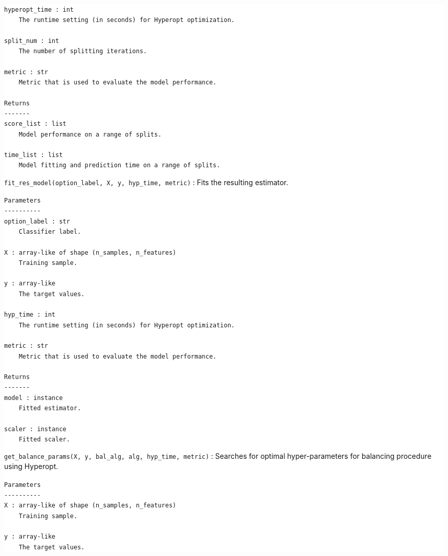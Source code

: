     hyperopt_time : int
        The runtime setting (in seconds) for Hyperopt optimization.
    
    split_num : int
        The number of splitting iterations.
    
    metric : str
        Metric that is used to evaluate the model performance.
    
    Returns
    -------
    score_list : list
        Model performance on a range of splits.
    
    time_list : list
        Model fitting and prediction time on a range of splits.

    
`fit_res_model(option_label, X, y, hyp_time, metric)`
:   Fits the resulting estimator.
    
    Parameters
    ----------
    option_label : str
        Classifier label.
    
    X : array-like of shape (n_samples, n_features)
        Training sample.
    
    y : array-like
        The target values.
    
    hyp_time : int
        The runtime setting (in seconds) for Hyperopt optimization.
    
    metric : str
        Metric that is used to evaluate the model performance.
    
    Returns
    -------
    model : instance
        Fitted estimator.
    
    scaler : instance
        Fitted scaler.

    
`get_balance_params(X, y, bal_alg, alg, hyp_time, metric)`
:   Searches for optimal hyper-parameters for balancing procedure using Hyperopt.
    
    Parameters
    ----------
    X : array-like of shape (n_samples, n_features)
        Training sample.
    
    y : array-like
        The target values.
    